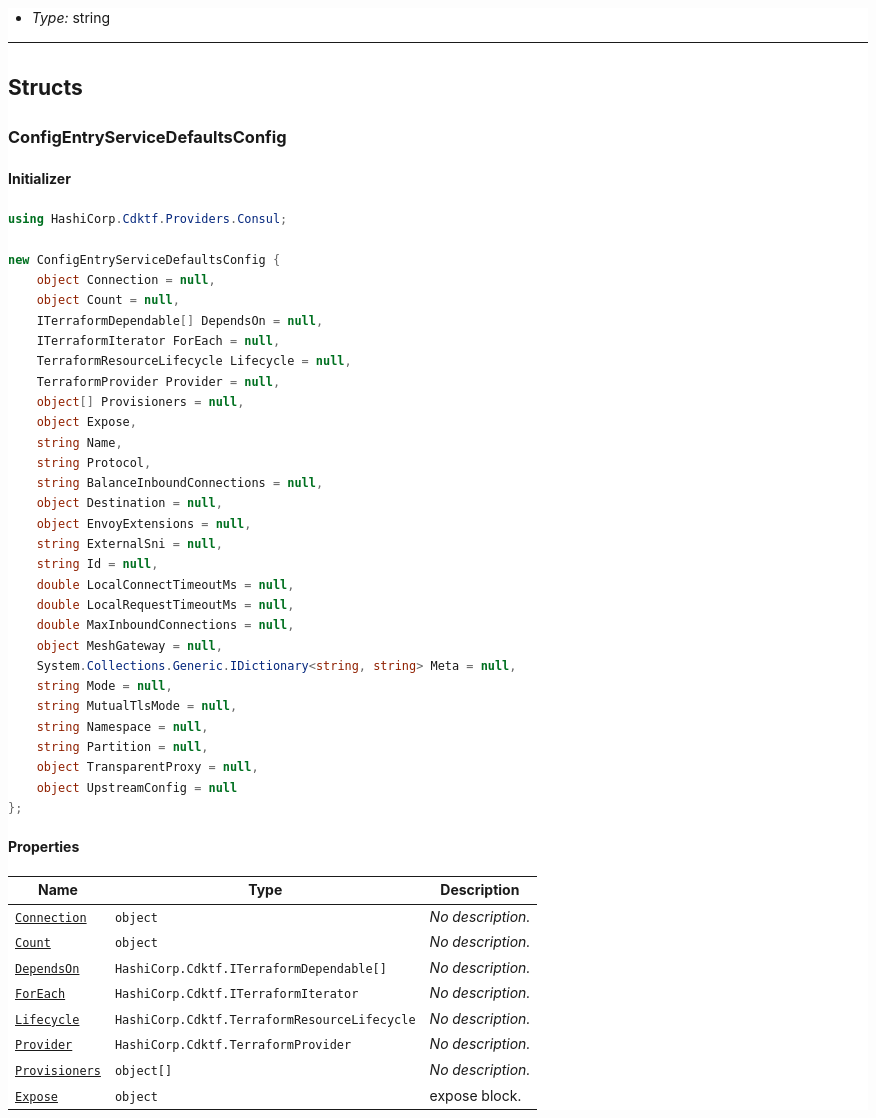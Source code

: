 - *Type:* string

---

## Structs <a name="Structs" id="Structs"></a>

### ConfigEntryServiceDefaultsConfig <a name="ConfigEntryServiceDefaultsConfig" id="@cdktf/provider-consul.configEntryServiceDefaults.ConfigEntryServiceDefaultsConfig"></a>

#### Initializer <a name="Initializer" id="@cdktf/provider-consul.configEntryServiceDefaults.ConfigEntryServiceDefaultsConfig.Initializer"></a>

```csharp
using HashiCorp.Cdktf.Providers.Consul;

new ConfigEntryServiceDefaultsConfig {
    object Connection = null,
    object Count = null,
    ITerraformDependable[] DependsOn = null,
    ITerraformIterator ForEach = null,
    TerraformResourceLifecycle Lifecycle = null,
    TerraformProvider Provider = null,
    object[] Provisioners = null,
    object Expose,
    string Name,
    string Protocol,
    string BalanceInboundConnections = null,
    object Destination = null,
    object EnvoyExtensions = null,
    string ExternalSni = null,
    string Id = null,
    double LocalConnectTimeoutMs = null,
    double LocalRequestTimeoutMs = null,
    double MaxInboundConnections = null,
    object MeshGateway = null,
    System.Collections.Generic.IDictionary<string, string> Meta = null,
    string Mode = null,
    string MutualTlsMode = null,
    string Namespace = null,
    string Partition = null,
    object TransparentProxy = null,
    object UpstreamConfig = null
};
```

#### Properties <a name="Properties" id="Properties"></a>

| **Name** | **Type** | **Description** |
| --- | --- | --- |
| <code><a href="#@cdktf/provider-consul.configEntryServiceDefaults.ConfigEntryServiceDefaultsConfig.property.connection">Connection</a></code> | <code>object</code> | *No description.* |
| <code><a href="#@cdktf/provider-consul.configEntryServiceDefaults.ConfigEntryServiceDefaultsConfig.property.count">Count</a></code> | <code>object</code> | *No description.* |
| <code><a href="#@cdktf/provider-consul.configEntryServiceDefaults.ConfigEntryServiceDefaultsConfig.property.dependsOn">DependsOn</a></code> | <code>HashiCorp.Cdktf.ITerraformDependable[]</code> | *No description.* |
| <code><a href="#@cdktf/provider-consul.configEntryServiceDefaults.ConfigEntryServiceDefaultsConfig.property.forEach">ForEach</a></code> | <code>HashiCorp.Cdktf.ITerraformIterator</code> | *No description.* |
| <code><a href="#@cdktf/provider-consul.configEntryServiceDefaults.ConfigEntryServiceDefaultsConfig.property.lifecycle">Lifecycle</a></code> | <code>HashiCorp.Cdktf.TerraformResourceLifecycle</code> | *No description.* |
| <code><a href="#@cdktf/provider-consul.configEntryServiceDefaults.ConfigEntryServiceDefaultsConfig.property.provider">Provider</a></code> | <code>HashiCorp.Cdktf.TerraformProvider</code> | *No description.* |
| <code><a href="#@cdktf/provider-consul.configEntryServiceDefaults.ConfigEntryServiceDefaultsConfig.property.provisioners">Provisioners</a></code> | <code>object[]</code> | *No description.* |
| <code><a href="#@cdktf/provider-consul.configEntryServiceDefaults.ConfigEntryServiceDefaultsConfig.property.expose">Expose</a></code> | <code>object</code> | expose block. |